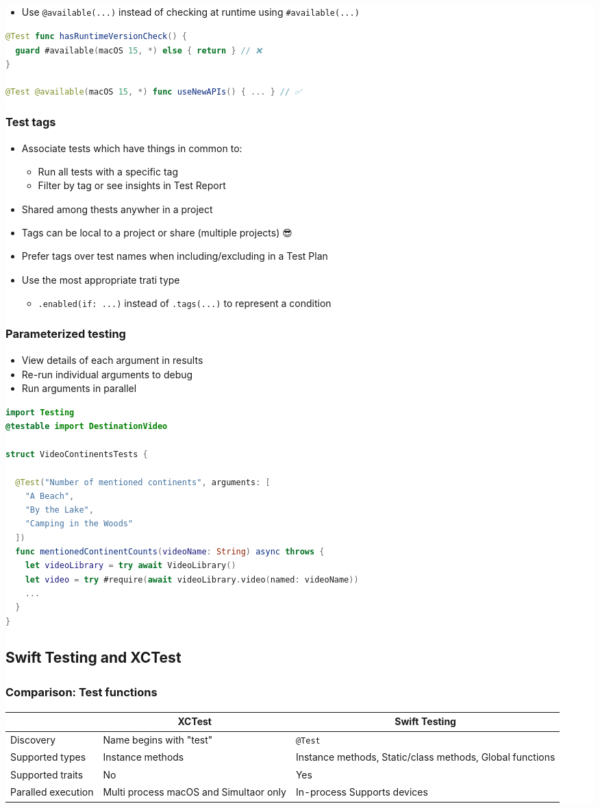 - Use `@available(...)` instead of checking at runtime using `#available(...)`

```swift
@Test func hasRuntimeVersionCheck() {
  guard #available(macOS 15, *) else { return } // ❌
}

@Test @available(macOS 15, *) func useNewAPIs() { ... } // ✅
```

### Test tags

- Associate tests which have things in common to:
  - Run all tests with a specific tag
  - Filter by tag or see insights in Test Report

- Shared among thests anywher in a project
- Tags can be local to a project or share (multiple projects) 😎
- Prefer tags over test names when including/excluding in a Test Plan
- Use the most appropriate trati type
  - `.enabled(if: ...)` instead of `.tags(...)` to represent a condition

### Parameterized testing

- View details of each argument in results
- Re-run individual arguments to debug
- Run arguments in parallel

```swift
import Testing
@testable import DestinationVideo

struct VideoContinentsTests {
  
  @Test("Number of mentioned continents", arguments: [
    "A Beach",
    "By the Lake",
    "Camping in the Woods"
  ])
  func mentionedContinentCounts(videoName: String) async throws {
    let videoLibrary = try await VideoLibrary()
    let video = try #require(await videoLibrary.video(named: videoName))
    ...
  }
}
```



## Swift Testing and XCTest

### Comparison: Test functions

|                    | XCTest                                 | Swift Testing                                            |
| ------------------ | -------------------------------------- | -------------------------------------------------------- |
| Discovery          | Name begins with "test"                | `@Test`                                                  |
| Supported types    | Instance methods                       | Instance methods, Static/class methods, Global functions |
| Supported traits   | No                                     | Yes                                                      |
| Paralled execution | Multi process macOS and Simultaor only | In-process Supports devices                              |
